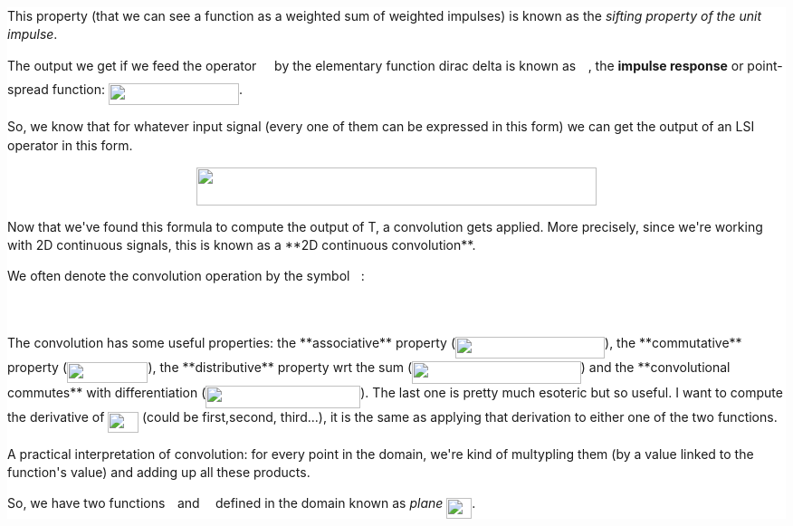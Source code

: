 This property (that we can see a function as a weighted sum of weighted impulses) is known as the *sifting property of the unit impulse*.

The output we get if we feed the operator <img src="svgs/2f118ee06d05f3c2d98361d9c30e38ce.svg?invert_in_darkmode" align=middle width=11.889314249999991pt height=22.465723500000017pt/> by the elementary function dirac delta is known as <img src="svgs/2ad9d098b937e46f9f58968551adac57.svg?invert_in_darkmode" align=middle width=9.47111549999999pt height=22.831056599999986pt/>, the **impulse response** or point-spread function: <img src="svgs/de046db701f65a2c918e32c41e427985.svg?invert_in_darkmode" align=middle width=143.91556905pt height=24.65753399999998pt/>.

So, we know that for whatever input signal (every one of them can be expressed in this form) we can get the output of an LSI operator in this form. 
<p align="center"><img src="svgs/2eafe6dfc09bc97526da971fd5fb954d.svg?invert_in_darkmode" align=middle width=441.3396503999999pt height=41.7812571pt/></p>
Now that we've found this formula to compute the output of T, a convolution gets applied. More precisely, since we're working with 2D continuous signals, this is known as a **2D continuous convolution**. 

We often denote the convolution operation by the symbol <img src="svgs/7c74eeb32158ff7c4f67d191b95450fb.svg?invert_in_darkmode" align=middle width=8.219209349999991pt height=15.296829900000011pt/>:
<p align="center"><img src="svgs/0b0770c33efac05f7c59408fc4b834a8.svg?invert_in_darkmode" align=middle width=174.95152125pt height=16.438356pt/></p>
The convolution has some useful properties: the **associative** property (<img src="svgs/9af9313d795c1bde546213c64026ecf9.svg?invert_in_darkmode" align=middle width=165.02613599999998pt height=24.65753399999998pt/>), the **commutative** property (<img src="svgs/6f25feb6b0b8df78c4ec121ff4ccc0ad.svg?invert_in_darkmode" align=middle width=89.4631089pt height=22.831056599999986pt/>), the **distributive** property wrt the sum (<img src="svgs/be6d4c8d934d4cfcceae521290578b37.svg?invert_in_darkmode" align=middle width=186.7155312pt height=24.65753399999998pt/>) and the **convolutional commutes** with differentiation (<img src="svgs/3d9406f8844e6ed53c9d0fcf1a042029.svg?invert_in_darkmode" align=middle width=170.9526192pt height=24.7161288pt/>). The last one is pretty much esoteric but so useful. I want to compute the derivative of <img src="svgs/62b2911d4dc6791b51bb482167dd3406.svg?invert_in_darkmode" align=middle width=33.77275604999999pt height=22.831056599999986pt/> (could be first,second, third...), it is the same as applying that derivation to either one of the two functions.

 A practical interpretation of convolution: for every point in the domain, we're kind of multypling them (by a value linked to the function's value) and adding up all these products.

So, we have two functions <img src="svgs/77a3b857d53fb44e33b53e4c8b68351a.svg?invert_in_darkmode" align=middle width=5.663225699999989pt height=21.68300969999999pt/> and <img src="svgs/2ad9d098b937e46f9f58968551adac57.svg?invert_in_darkmode" align=middle width=9.47111549999999pt height=22.831056599999986pt/> defined in the domain known as *plane <img src="svgs/a4e80986c12176a9830ef85b8225d816.svg?invert_in_darkmode" align=middle width=28.047932549999988pt height=22.831056599999986pt/>*.
